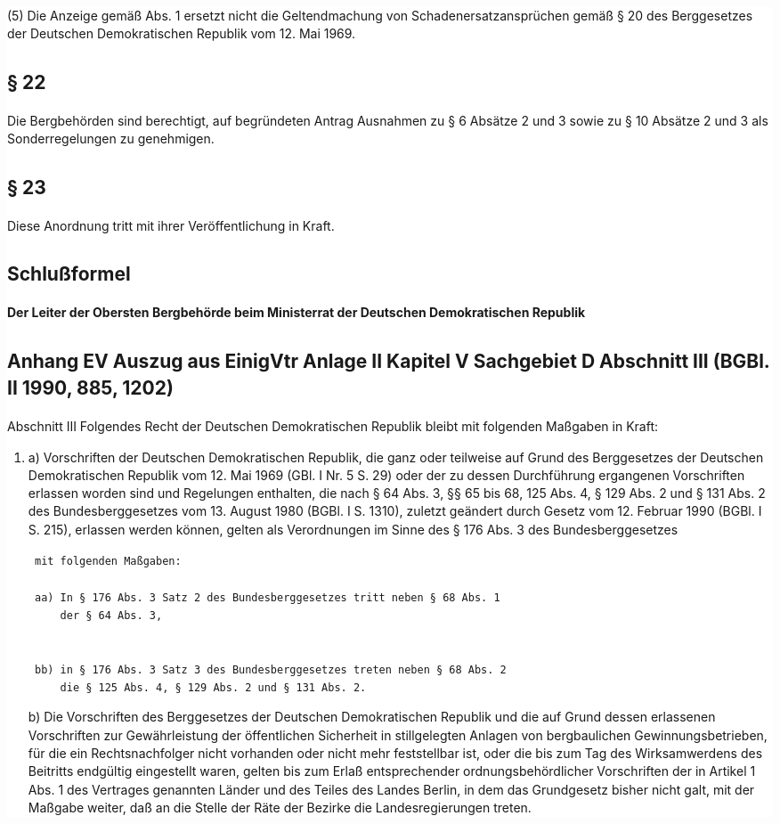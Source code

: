 (5) Die Anzeige gemäß Abs. 1 ersetzt nicht die Geltendmachung von
Schadenersatzansprüchen gemäß § 20 des Berggesetzes der Deutschen
Demokratischen Republik vom 12. Mai 1969.


## § 22

Die Bergbehörden sind berechtigt, auf begründeten Antrag Ausnahmen zu
§ 6 Absätze 2 und 3 sowie zu § 10 Absätze 2 und 3 als Sonderregelungen
zu genehmigen.


## § 23

Diese Anordnung tritt mit ihrer Veröffentlichung in Kraft.


## Schlußformel

**Der Leiter der Obersten Bergbehörde beim Ministerrat der Deutschen
Demokratischen Republik**


## Anhang EV Auszug aus EinigVtr Anlage II Kapitel V Sachgebiet D Abschnitt III (BGBl. II 1990, 885, 1202)

Abschnitt III
Folgendes Recht der Deutschen Demokratischen Republik bleibt mit
folgenden Maßgaben in Kraft:

1.
    a)  Vorschriften der Deutschen Demokratischen Republik, die ganz oder
        teilweise auf Grund des Berggesetzes der Deutschen Demokratischen
        Republik vom 12. Mai 1969 (GBl. I Nr. 5 S. 29) oder der zu dessen
        Durchführung ergangenen Vorschriften erlassen worden sind und
        Regelungen enthalten, die nach § 64 Abs. 3, §§ 65 bis 68, 125 Abs. 4,
        § 129 Abs. 2 und § 131 Abs. 2 des Bundesberggesetzes vom 13. August
        1980 (BGBl. I S. 1310), zuletzt geändert durch Gesetz vom 12. Februar
        1990 (BGBl. I S. 215), erlassen werden können, gelten als Verordnungen
        im Sinne des § 176 Abs. 3 des Bundesberggesetzes

        mit folgenden Maßgaben:

        aa) In § 176 Abs. 3 Satz 2 des Bundesberggesetzes tritt neben § 68 Abs. 1
            der § 64 Abs. 3,


        bb) in § 176 Abs. 3 Satz 3 des Bundesberggesetzes treten neben § 68 Abs. 2
            die § 125 Abs. 4, § 129 Abs. 2 und § 131 Abs. 2.





    b)  Die Vorschriften des Berggesetzes der Deutschen Demokratischen
        Republik und die auf Grund dessen erlassenen Vorschriften zur
        Gewährleistung der öffentlichen Sicherheit in stillgelegten Anlagen
        von bergbaulichen Gewinnungsbetrieben, für die ein Rechtsnachfolger
        nicht vorhanden oder nicht mehr feststellbar ist, oder die bis zum Tag
        des Wirksamwerdens des Beitritts endgültig eingestellt waren, gelten
        bis zum Erlaß entsprechender ordnungsbehördlicher Vorschriften der in
        Artikel 1 Abs. 1 des Vertrages genannten Länder und des Teiles des
        Landes Berlin, in dem das Grundgesetz bisher nicht galt, mit der
        Maßgabe weiter, daß an die Stelle der Räte der Bezirke die
        Landesregierungen treten.

